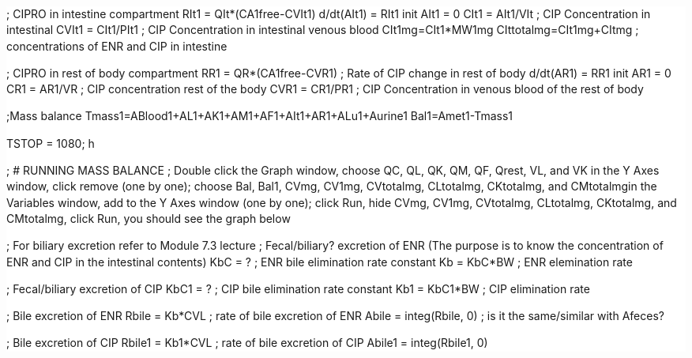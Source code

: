 ; CIPRO in intestine compartment
RIt1 = QIt*(CA1free-CVIt1)
d/dt(AIt1) = RIt1
init AIt1 = 0
CIt1 = AIt1/VIt ; CIP Concentration in intestinal
CVIt1 = CIt1/PIt1 ; CIP Concentration in intestinal venous blood
CIt1mg=CIt1*MW1mg
CIttotalmg=CIt1mg+CItmg ; concentrations of ENR and CIP in intestine

; CIPRO in rest of body compartment
RR1 = QR*(CA1free-CVR1) ; Rate of CIP change in rest of body
d/dt(AR1) = RR1
init AR1 = 0
CR1 = AR1/VR ; CIP concentration rest of the body
CVR1 = CR1/PR1 ; CIP Concentration in venous blood of the rest of body

;Mass balance
Tmass1=ABlood1+AL1+AK1+AM1+AF1+AIt1+AR1+ALu1+Aurine1
Bal1=Amet1-Tmass1

TSTOP = 1080; h


; # RUNNING MASS BALANCE
; Double click the Graph window, choose QC, QL, QK, QM, QF, Qrest, VL, and VK in the Y Axes window, click remove (one by one); choose Bal, Bal1, CVmg, CV1mg, CVtotalmg, CLtotalmg, CKtotalmg, and CMtotalmgin the Variables window, add to the Y Axes window (one by one); click Run, hide CVmg, CV1mg, CVtotalmg, CLtotalmg, CKtotalmg, and CMtotalmg, click Run, you should see the graph below


; For biliary excretion refer to Module 7.3 lecture
; Fecal/biliary? excretion of ENR (The purpose is to know the concentration of ENR and CIP in the intestinal contents)
KbC = ? ; ENR bile elimination rate constant 
Kb = KbC*BW ; ENR elemination rate

; Fecal/biliary excretion of CIP
KbC1 = ? ; CIP bile elimination rate constant 
Kb1 = KbC1*BW ; CIP elimination rate

; Bile excretion of ENR
Rbile = Kb*CVL ; rate of bile excretion of ENR
Abile = integ(Rbile, 0) ; is it the same/similar with Afeces?

; Bile excretion of CIP
Rbile1 = Kb1*CVL ; rate of bile excretion of CIP
Abile1 = integ(Rbile1, 0)






